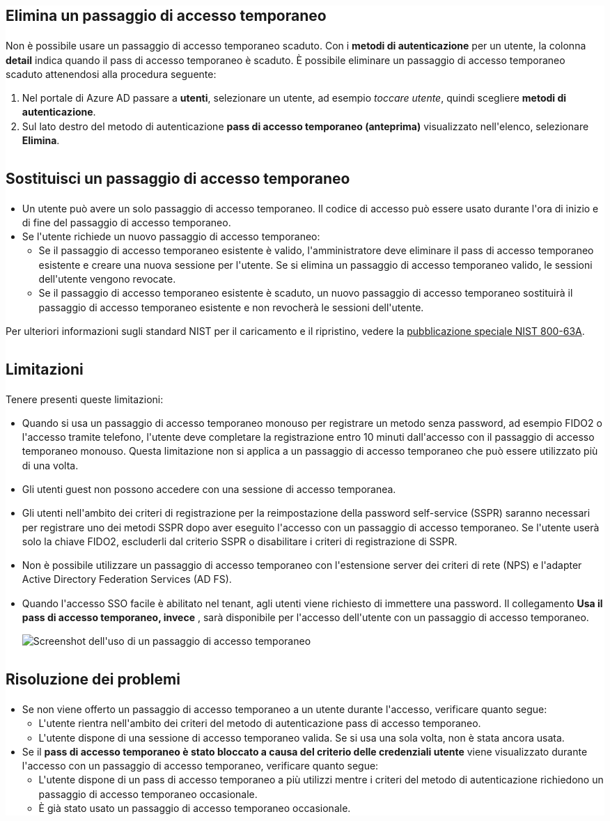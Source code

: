 ## <a name="delete-a-temporary-access-pass"></a>Elimina un passaggio di accesso temporaneo

Non è possibile usare un passaggio di accesso temporaneo scaduto. Con i **metodi di autenticazione** per un utente, la colonna **detail** indica quando il pass di accesso temporaneo è scaduto. È possibile eliminare un passaggio di accesso temporaneo scaduto attenendosi alla procedura seguente:

1. Nel portale di Azure AD passare a **utenti**, selezionare un utente, ad esempio *toccare utente*, quindi scegliere **metodi di autenticazione**.
1. Sul lato destro del metodo di autenticazione **pass di accesso temporaneo (anteprima)** visualizzato nell'elenco, selezionare **Elimina**.

## <a name="replace-a-temporary-access-pass"></a>Sostituisci un passaggio di accesso temporaneo 

- Un utente può avere un solo passaggio di accesso temporaneo. Il codice di accesso può essere usato durante l'ora di inizio e di fine del passaggio di accesso temporaneo.
- Se l'utente richiede un nuovo passaggio di accesso temporaneo:
  - Se il passaggio di accesso temporaneo esistente è valido, l'amministratore deve eliminare il pass di accesso temporaneo esistente e creare una nuova sessione per l'utente. Se si elimina un passaggio di accesso temporaneo valido, le sessioni dell'utente vengono revocate. 
  - Se il passaggio di accesso temporaneo esistente è scaduto, un nuovo passaggio di accesso temporaneo sostituirà il passaggio di accesso temporaneo esistente e non revocherà le sessioni dell'utente.

Per ulteriori informazioni sugli standard NIST per il caricamento e il ripristino, vedere la [pubblicazione speciale NIST 800-63A](https://pages.nist.gov/800-63-3/sp800-63a.html#sec4).

## <a name="limitations"></a>Limitazioni

Tenere presenti queste limitazioni:

- Quando si usa un passaggio di accesso temporaneo monouso per registrare un metodo senza password, ad esempio FIDO2 o l'accesso tramite telefono, l'utente deve completare la registrazione entro 10 minuti dall'accesso con il passaggio di accesso temporaneo monouso. Questa limitazione non si applica a un passaggio di accesso temporaneo che può essere utilizzato più di una volta.
- Gli utenti guest non possono accedere con una sessione di accesso temporanea.
- Gli utenti nell'ambito dei criteri di registrazione per la reimpostazione della password self-service (SSPR) saranno necessari per registrare uno dei metodi SSPR dopo aver eseguito l'accesso con un passaggio di accesso temporaneo. Se l'utente userà solo la chiave FIDO2, escluderli dal criterio SSPR o disabilitare i criteri di registrazione di SSPR. 
- Non è possibile utilizzare un passaggio di accesso temporaneo con l'estensione server dei criteri di rete (NPS) e l'adapter Active Directory Federation Services (AD FS).
- Quando l'accesso SSO facile è abilitato nel tenant, agli utenti viene richiesto di immettere una password. Il collegamento **Usa il pass di accesso temporaneo, invece** , sarà disponibile per l'accesso dell'utente con un passaggio di accesso temporaneo.

  ![Screenshot dell'uso di un passaggio di accesso temporaneo](./media/how-to-authentication-temporary-access-pass/alternative.png)

## <a name="troubleshooting"></a>Risoluzione dei problemi    

- Se non viene offerto un passaggio di accesso temporaneo a un utente durante l'accesso, verificare quanto segue:
  - L'utente rientra nell'ambito dei criteri del metodo di autenticazione pass di accesso temporaneo.
  - L'utente dispone di una sessione di accesso temporaneo valida. Se si usa una sola volta, non è stata ancora usata.
- Se il **pass di accesso temporaneo è stato bloccato a causa del criterio delle credenziali utente** viene visualizzato durante l'accesso con un passaggio di accesso temporaneo, verificare quanto segue:
  - L'utente dispone di un pass di accesso temporaneo a più utilizzi mentre i criteri del metodo di autenticazione richiedono un passaggio di accesso temporaneo occasionale.
  - È già stato usato un passaggio di accesso temporaneo occasionale.
